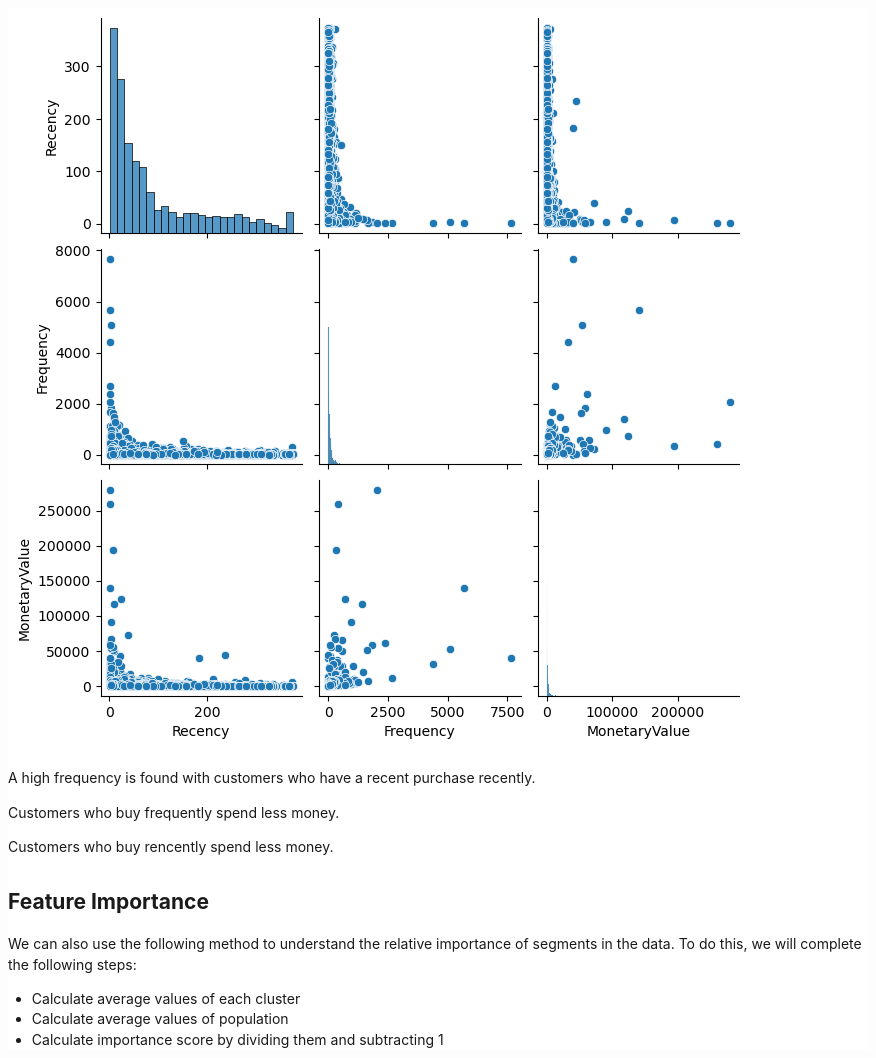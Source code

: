 ![png](output_72_0.png)

A high frequency is found with customers who have a recent purchase recently.

Customers who buy frequently spend less money.

Customers who buy rencently spend less money.

## Feature Importance

We can also use the following method to understand the relative importance of segments in the data. To do this, we will complete the following steps:

- Calculate average values of each cluster
- Calculate average values of population
- Calculate importance score by dividing them and subtracting 1
